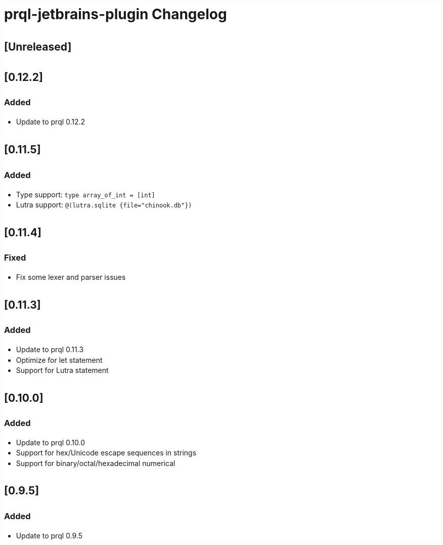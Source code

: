 

# prql-jetbrains-plugin Changelog

## [Unreleased]

## [0.12.2]

### Added

* Update to prql 0.12.2

## [0.11.5]

### Added

* Type support: `type array_of_int = [int]`
* Lutra support: `@(lutra.sqlite {file="chinook.db"})`

## [0.11.4]

### Fixed

* Fix some lexer and parser issues

## [0.11.3]

### Added

* Update to prql 0.11.3
* Optimize for let statement
* Support for Lutra statement 

## [0.10.0]

### Added

* Update to prql 0.10.0
* Support for hex/Unicode escape sequences in strings
* Support for binary/octal/hexadecimal numerical 

## [0.9.5]

### Added

* Update to prql 0.9.5
